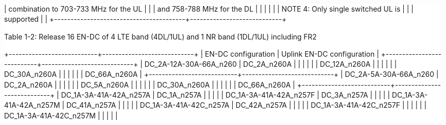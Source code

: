| combination to 703-733 MHz for the UL  |                            |
| and 758-788 MHz for the DL             |                            |
|                                        |                            |
| NOTE 4: Only single switched UL is     |                            |
| supported                              |                            |
+----------------------------------------+----------------------------+

Table 1-2: Release 16 EN-DC of 4 LTE band (4DL/1UL) and 1 NR band
(1DL/1UL) including FR2

+---------------------------+----------------------------+
| EN-DC configuration       | Uplink EN-DC configuration |
+---------------------------+----------------------------+
| DC\_2A-12A-30A-66A\_n260  | DC\_2A\_n260A              |
|                           |                            |
|                           | DC\_12A\_n260A             |
|                           |                            |
|                           | DC\_30A\_n260A             |
|                           |                            |
|                           | DC\_66A\_n260A             |
+---------------------------+----------------------------+
| DC\_2A-5A-30A-66A\_n260   | DC\_2A\_n260A              |
|                           |                            |
|                           | DC\_5A\_n260A              |
|                           |                            |
|                           | DC\_30A\_n260A             |
|                           |                            |
|                           | DC\_66A\_n260A             |
+---------------------------+----------------------------+
| DC\_1A-3A-41A-42A\_n257A  | DC\_1A\_n257A              |
|                           |                            |
| DC\_1A-3A-41A-42A\_n257F  | DC\_3A\_n257A              |
|                           |                            |
| DC\_1A-3A-41A-42A\_n257M  | DC\_41A\_n257A             |
|                           |                            |
| DC\_1A-3A-41A-42C\_n257A  | DC\_42A\_n257A             |
|                           |                            |
| DC\_1A-3A-41A-42C\_n257F  |                            |
|                           |                            |
| DC\_1A-3A-41A-42C\_n257M  |                            |
|                           |                            |